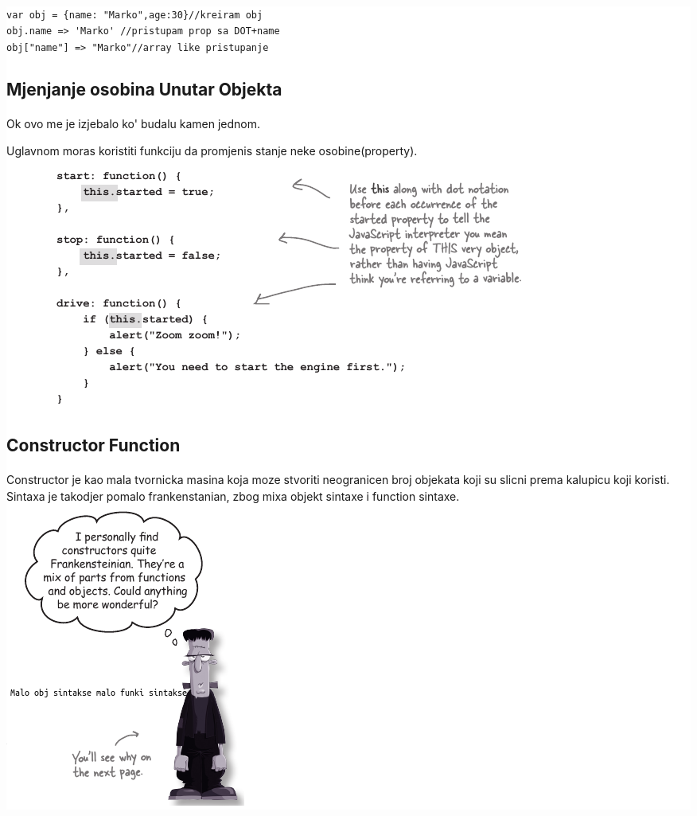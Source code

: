 ```
var obj = {name: "Marko",age:30}//kreiram obj
obj.name => 'Marko' //pristupam prop sa DOT+name
obj["name"] => "Marko"//array like pristupanje

 ``` 
## Mjenjanje osobina Unutar Objekta
Ok ovo me je izjebalo ko' budalu kamen jednom.

Uglavnom moras koristiti funkciju da promjenis stanje neke osobine(property).
![](images/objects_changing_Inside.png)

## Constructor Function 

Constructor je kao mala tvornicka masina koja moze stvoriti neogranicen broj objekata koji su slicni prema kalupicu koji koristi. Sintaxa je takodjer pomalo frankenstanian, zbog mixa objekt sintaxe i function sintaxe.
![](images/object_frank.png)
